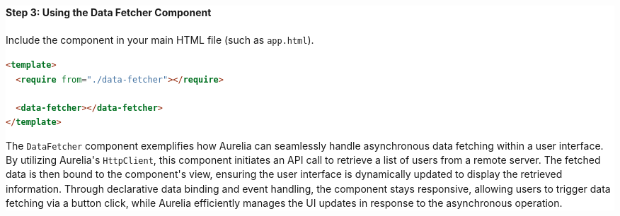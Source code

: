 #### Step 3: Using the Data Fetcher Component

Include the component in your main HTML file (such as `app.html`).

```html
<template>
  <require from="./data-fetcher"></require>

  <data-fetcher></data-fetcher>
</template>
```

The `DataFetcher` component exemplifies how Aurelia can seamlessly handle asynchronous data fetching within a user interface. By utilizing Aurelia's `HttpClient`, this component initiates an API call to retrieve a list of users from a remote server. The fetched data is then bound to the component's view, ensuring the user interface is dynamically updated to display the retrieved information. Through declarative data binding and event handling, the component stays responsive, allowing users to trigger data fetching via a button click, while Aurelia efficiently manages the UI updates in response to the asynchronous operation.
